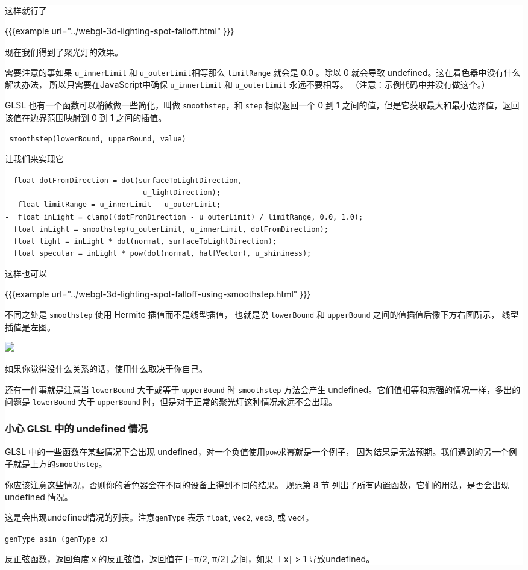 这样就行了

{{{example url="../webgl-3d-lighting-spot-falloff.html" }}}

现在我们得到了聚光灯的效果。

需要注意的事如果 `u_innerLimit` 和 `u_outerLimit`相等那么 `limitRange`
就会是 0.0 。除以 0 就会导致 undefined。这在着色器中没有什么解决办法，
所以只需要在JavaScript中确保 `u_innerLimit` 和 `u_outerLimit` 永远不要相等。
（注意：示例代码中并没有做这个。）

GLSL 也有一个函数可以稍微做一些简化，叫做 `smoothstep`，和 `step` 相似返回一个 0 到 1
之间的值，但是它获取最大和最小边界值，返回该值在边界范围映射到 0 到 1 之间的插值。

     smoothstep(lowerBound, upperBound, value)

让我们来实现它

```
  float dotFromDirection = dot(surfaceToLightDirection,
                               -u_lightDirection);
-  float limitRange = u_innerLimit - u_outerLimit;
-  float inLight = clamp((dotFromDirection - u_outerLimit) / limitRange, 0.0, 1.0);
  float inLight = smoothstep(u_outerLimit, u_innerLimit, dotFromDirection);
  float light = inLight * dot(normal, surfaceToLightDirection);
  float specular = inLight * pow(dot(normal, halfVector), u_shininess);
```

这样也可以

{{{example url="../webgl-3d-lighting-spot-falloff-using-smoothstep.html" }}}

不同之处是 `smoothstep` 使用 Hermite 插值而不是线型插值，
也就是说 `lowerBound` 和 `upperBound` 之间的值插值后像下方右图所示，
线型插值是左图。

<img class="webgl_center invertdark" src="resources/linear-vs-hermite.png" />

如果你觉得没什么关系的话，使用什么取决于你自己。

还有一件事就是注意当 `lowerBound` 大于或等于 `upperBound` 时 `smoothstep`
方法会产生 undefined。它们值相等和志强的情况一样，多出的问题是 `lowerBound` 大于
`upperBound` 时，但是对于正常的聚光灯这种情况永远不会出现。

<div class="webgl_bottombar">
<h3>小心 GLSL 中的 undefined 情况</h3>
<p>
GLSL 中的一些函数在某些情况下会出现 undefined，对一个负值使用<code>pow</code>求幂就是一个例子，
因为结果是无法预期。我们遇到的另一个例子就是上方的<code>smoothstep</code>。
<p>
你应该注意这些情况，否则你的着色器会在不同的设备上得到不同的结果。
<a href="https://www.khronos.org/files/opengles_shading_language.pdf">规范第 8 节</a>
列出了所有内置函数，它们的用法，是否会出现 undefined 情况。</p>
<p>这是会出现undefined情况的列表。注意<code>genType</code> 表示 <code>float</code>, <code>vec2</code>, <code>vec3</code>, 或 <code>vec4</code>。</p>
<pre class="prettyprint"><code>genType asin (genType x)</code></pre><p>反正弦函数，返回角度 x 的反正弦值，返回值在 [−π/2, π/2] 之间，如果 ∣x∣ > 1 导致undefined。</p>
